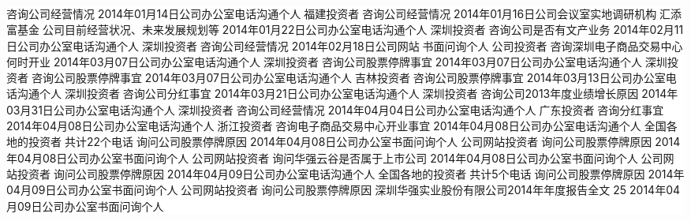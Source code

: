 咨询公司经营情况
2014年01月14日公司办公室电话沟通个人
福建投资者
咨询公司经营情况
2014年01月16日公司会议室实地调研机构
汇添富基金
公司目前经营状况、未来发展规划等
2014年01月22日公司办公室电话沟通个人
深圳投资者
咨询公司是否有文产业务
2014年02月11日公司办公室电话沟通个人
深圳投资者
咨询公司经营情况
2014年02月18日公司网站
书面问询个人
公司投资者
咨询深圳电子商品交易中心何时开业
2014年03月07日公司办公室电话沟通个人
深圳投资者
咨询公司股票停牌事宜
2014年03月07日公司办公室电话沟通个人
深圳投资者
咨询公司股票停牌事宜
2014年03月07日公司办公室电话沟通个人
吉林投资者
咨询公司股票停牌事宜
2014年03月13日公司办公室电话沟通个人
深圳投资者
咨询公司分红事宜
2014年03月21日公司办公室电话沟通个人
深圳投资者
咨询公司2013年度业绩增长原因
2014年03月31日公司办公室电话沟通个人
深圳投资者
咨询公司经营情况
2014年04月04日公司办公室电话沟通个人
广东投资者
咨询分红事宜
2014年04月08日公司办公室电话沟通个人
浙江投资者
咨询电子商品交易中心开业事宜
2014年04月08日公司办公室电话沟通个人
全国各地的投资者
共计22个电话
询问公司股票停牌原因
2014年04月08日公司办公室书面问询个人
公司网站投资者
询问公司股票停牌原因
2014年04月08日公司办公室书面问询个人
公司网站投资者
询问华强云谷是否属于上市公司
2014年04月08日公司办公室书面问询个人
公司网站投资者
询问公司股票停牌原因
2014年04月09日公司办公室电话沟通个人
全国各地的投资者
共计5个电话
询问公司股票停牌原因
2014年04月09日公司办公室书面问询个人
公司网站投资者
询问公司股票停牌原因
深圳华强实业股份有限公司2014年年度报告全文
25
2014年04月09日公司办公室书面问询个人